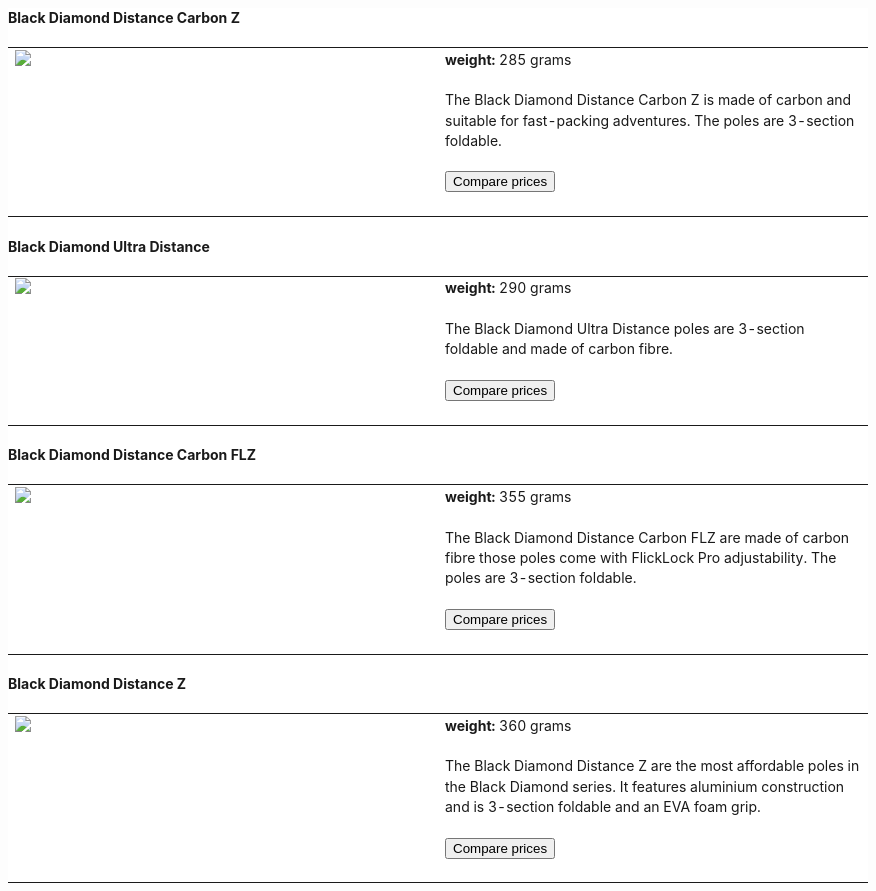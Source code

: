
<div class="panel panel-default">   <div class="panel-body"><h4>Black Diamond Distance Carbon Z</h4></div></div>
<div class="table-responsive">
<table>
<tr><td width="50%">
<a href="http://www.amazon.com/gp/product/B00LU1E9J6/ref=as_li_tl?ie=UTF8&camp=1789&creative=9325&creativeASIN=B00LU1E9J6&linkCode=as2&tag=hikeve-20&linkId=SQ74AUKGGVR6J5J5"><img border="0" src="http://ws-na.amazon-adsystem.com/widgets/q?_encoding=UTF8&ASIN=B00LU1E9J6&Format=_SL250_&ID=AsinImage&MarketPlace=US&ServiceVersion=20070822&WS=1&tag=hikeve-20" ></a><img src="http://ir-na.amazon-adsystem.com/e/ir?t=hikeve-20&l=as2&o=1&a=B00LU1E9J6" width="1" height="1" border="0" alt="" style="border:none !important; margin:0px !important;" />
</td><td><strong>weight:</strong> 285 grams<br><br> 
The Black Diamond Distance Carbon Z is made of carbon and suitable for fast-packing adventures. The poles are 3-section foldable.
<br><br>
<a href="http://www.hikeventures.com/deals/#black+diamond+distance+carbon+z"><button class="btn btn-danger">Compare prices</button></a><br><br>
</td></tr></table></div>



<div class="panel panel-default">   <div class="panel-body"><h4>Black Diamond Ultra Distance</h4></div></div>
<div class="table-responsive">
<table>
<tr><td width="50%">
<a href="http://www.amazon.com/gp/product/B008V0C37O/ref=as_li_tl?ie=UTF8&camp=1789&creative=9325&creativeASIN=B008V0C37O&linkCode=as2&tag=hikeve-20&linkId=JS547GBNADXI3RY5"><img border="0" src="http://ws-na.amazon-adsystem.com/widgets/q?_encoding=UTF8&ASIN=B008V0C37O&Format=_SL250_&ID=AsinImage&MarketPlace=US&ServiceVersion=20070822&WS=1&tag=hikeve-20" ></a><img src="http://ir-na.amazon-adsystem.com/e/ir?t=hikeve-20&l=as2&o=1&a=B008V0C37O" width="1" height="1" border="0" alt="" style="border:none !important; margin:0px !important;" />
</td><td><strong>weight:</strong> 290 grams <br><br>
The Black Diamond Ultra Distance poles are 3-section foldable and made of carbon fibre. 
<br><br>
<a href="http://www.hikeventures.com/deals/#black+diamond+ultra+distance"><button class="btn btn-danger">Compare prices</button></a><br><br>
</td>
</tr></table></div>

<div class="panel panel-default">   <div class="panel-body"><h4>Black Diamond Distance Carbon FLZ</h4></div></div>
<div class="table-responsive">
<table>
<tr><td width="50%">
<a href="http://www.amazon.com/gp/product/B00LU1E9J6/ref=as_li_tl?ie=UTF8&camp=1789&creative=9325&creativeASIN=B00LU1E9J6&linkCode=as2&tag=hikeve-20&linkId=PMVOHR3LVH3T2AAQ"><img border="0" src="http://ws-na.amazon-adsystem.com/widgets/q?_encoding=UTF8&ASIN=B00LU1E9J6&Format=_SL250_&ID=AsinImage&MarketPlace=US&ServiceVersion=20070822&WS=1&tag=hikeve-20" ></a><img src="http://ir-na.amazon-adsystem.com/e/ir?t=hikeve-20&l=as2&o=1&a=B00LU1E9J6" width="1" height="1" border="0" alt="" style="border:none !important; margin:0px !important;" />
</td><td><strong>weight:</strong> 355 grams <br><br>
The Black Diamond Distance Carbon FLZ are made of carbon fibre those poles come with FlickLock Pro adjustability. The poles are 3-section foldable.<br><br>
<a href="http://www.hikeventures.com/deals/#black+diamond+distance+carbon+flz"><button class="btn btn-danger">Compare prices</button></a><br><br> 
</td>
</tr></table></div>

<div class="panel panel-default">   <div class="panel-body"><h4>Black Diamond Distance Z</h4></div></div>
<div class="table-responsive">
<table>
<tr><td width="50%">
<a href="http://www.amazon.com/gp/product/B008V0C37O/ref=as_li_tl?ie=UTF8&camp=1789&creative=9325&creativeASIN=B008V0C37O&linkCode=as2&tag=hikeve-20&linkId=CXYUXSMJNWPYTV3L"><img border="0" src="http://ws-na.amazon-adsystem.com/widgets/q?_encoding=UTF8&ASIN=B008V0C37O&Format=_SL250_&ID=AsinImage&MarketPlace=US&ServiceVersion=20070822&WS=1&tag=hikeve-20" ></a><img src="http://ir-na.amazon-adsystem.com/e/ir?t=hikeve-20&l=as2&o=1&a=B008V0C37O" width="1" height="1" border="0" alt="" style="border:none !important; margin:0px !important;" />
</td><td><strong>weight:</strong> 360 grams <br><br>
The Black Diamond Distance Z are the most affordable poles in the Black Diamond series. It features aluminium construction and is 3-section foldable and an EVA foam grip.<br><br>
<a href="http://www.hikeventures.com/deals/#black+diamond+distance+z"><button class="btn btn-danger">Compare prices</button></a><br><br>
</td>
</tr></table></div>
